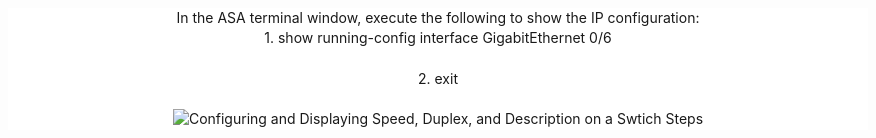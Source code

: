 
<p align="center"> In the ASA terminal window, execute the following to show the IP configuration:
<br> 1. show running-config interface GigabitEthernet 0/6</br>
<br> 2. exit</br>
<br/>
<img src="https://i.postimg.cc/3wvn4xZj/Screen-Shot-2022-06-22-at-8-47-54-PM.png" height="80%" width="80%" alt="Configuring and Displaying Speed, Duplex, and Description on a Swtich Steps"/>
<br />
  </p>
 
  
</p>

<!--
 ```diff
- text in red
+ text in green
! text in orange
# text in gray
@@ text in purple (and bold)@@
```
--!>
